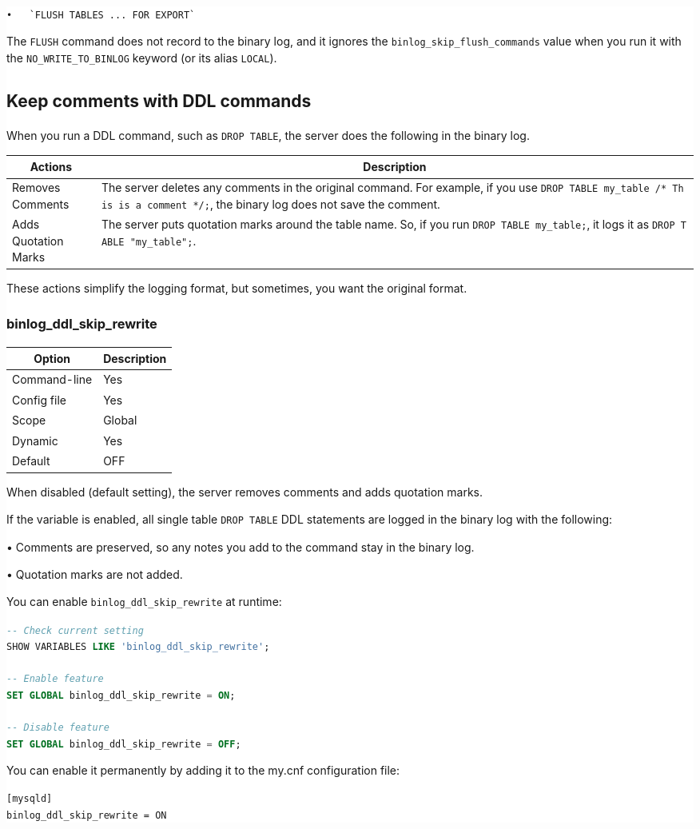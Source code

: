 	•	`FLUSH TABLES ... FOR EXPORT`


The `FLUSH` command does not record to the binary log, and it ignores the `binlog_skip_flush_commands` value when you run it with the `NO_WRITE_TO_BINLOG` keyword (or its alias `LOCAL`).

## Keep comments with DDL commands

When you run a DDL command, such as `DROP TABLE`, the server does the following in the binary log. 

| Actions  | Description   |
|---|---|
| Removes Comments   | The server deletes any comments in the original command. For example, if you use `DROP TABLE my_table /* This is a comment */;`, the binary log does not save the comment. |
| Adds Quotation Marks | The server puts quotation marks around the table name. So, if you run `DROP TABLE my_table;`, it logs it as `DROP TABLE "my_table";`.                               |

These actions simplify the logging format, but sometimes, you want the original format.

### binlog_ddl_skip_rewrite

| Option | Description |
| --- | --- |
| Command-line | Yes |
| Config file | Yes |
| Scope | Global |
| Dynamic | Yes |
| Default | OFF |

When disabled (default setting), the server removes comments and adds quotation marks.

If the variable is enabled, all single table `DROP TABLE` DDL statements are logged in the binary log with the following:

•	Comments are preserved, so any notes you add to the command stay in the binary log.

•	Quotation marks are not added.


You can enable `binlog_ddl_skip_rewrite` at runtime:

```sql
-- Check current setting
SHOW VARIABLES LIKE 'binlog_ddl_skip_rewrite';

-- Enable feature
SET GLOBAL binlog_ddl_skip_rewrite = ON;

-- Disable feature
SET GLOBAL binlog_ddl_skip_rewrite = OFF;
```

You can enable it permanently by adding it to the my.cnf configuration file:

```text
[mysqld]
binlog_ddl_skip_rewrite = ON
```


[@@log_bin_basename system variable]: https://dev.mysql.com/doc/refman/{{vers}}/en/replication-options-binary-log.html#sysvar_log_bin_basename
[log_bin]: https://dev.mysql.com/doc/refman/{{vers}}/en/replication-options-binary-log.html#option_mysqld_log-bin
[log_bin_index]: https://dev.mysql.com/doc/refman/{{vers}}/en/replication-options-binary-log.html#option_mysqld_log-bin-index